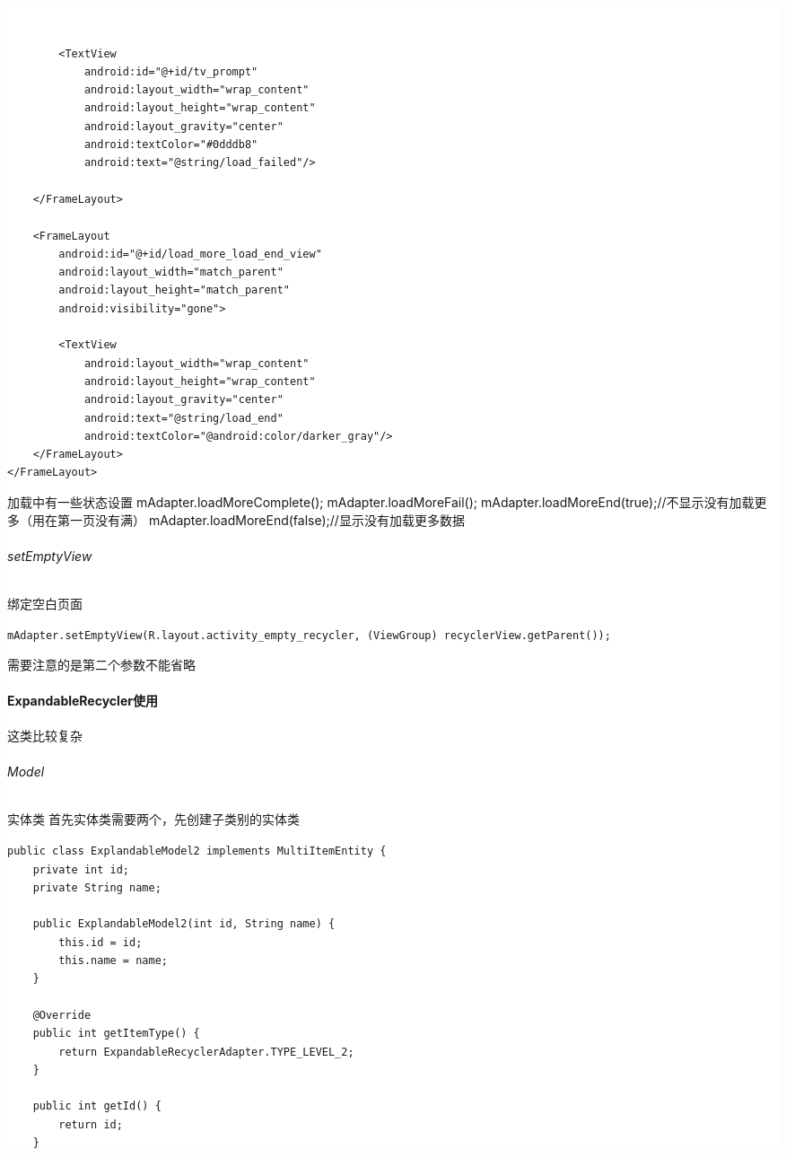 ```


        <TextView
            android:id="@+id/tv_prompt"
            android:layout_width="wrap_content"
            android:layout_height="wrap_content"
            android:layout_gravity="center"
            android:textColor="#0dddb8"
            android:text="@string/load_failed"/>

    </FrameLayout>

    <FrameLayout
        android:id="@+id/load_more_load_end_view"
        android:layout_width="match_parent"
        android:layout_height="match_parent"
        android:visibility="gone">

        <TextView
            android:layout_width="wrap_content"
            android:layout_height="wrap_content"
            android:layout_gravity="center"
            android:text="@string/load_end"
            android:textColor="@android:color/darker_gray"/>
    </FrameLayout>
</FrameLayout>
```

加载中有一些状态设置
mAdapter.loadMoreComplete();
mAdapter.loadMoreFail();
mAdapter.loadMoreEnd(true);//不显示没有加载更多（用在第一页没有满）
mAdapter.loadMoreEnd(false);//显示没有加载更多数据

###### setEmptyView
绑定空白页面
```
mAdapter.setEmptyView(R.layout.activity_empty_recycler, (ViewGroup) recyclerView.getParent());
```
需要注意的是第二个参数不能省略

#### ExpandableRecycler使用
这类比较复杂

###### Model
实体类
首先实体类需要两个，先创建子类别的实体类
```
public class ExplandableModel2 implements MultiItemEntity {
    private int id;
    private String name;

    public ExplandableModel2(int id, String name) {
        this.id = id;
        this.name = name;
    }

    @Override
    public int getItemType() {
        return ExpandableRecyclerAdapter.TYPE_LEVEL_2;
    }

    public int getId() {
        return id;
    }
```